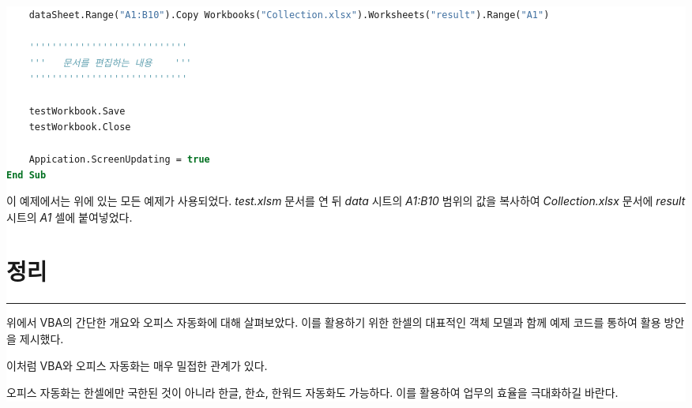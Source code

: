 ```vb
    dataSheet.Range("A1:B10").Copy Workbooks("Collection.xlsx").Worksheets("result").Range("A1")

    ''''''''''''''''''''''''''''
    '''   문서를 편집하는 내용    '''
    ''''''''''''''''''''''''''''

    testWorkbook.Save
    testWorkbook.Close

    Appication.ScreenUpdating = true
End Sub
```

이 예제에서는 위에 있는 모든 예제가 사용되었다. *test.xlsm* 문서를 연 뒤 *data* 시트의 *A1:B10* 범위의 값을 복사하여 *Collection.xlsx* 문서에 *result* 시트의 *A1* 셀에 붙여넣었다.

# 정리
- - -
위에서 VBA의 간단한 개요와 오피스 자동화에 대해 살펴보았다. 이를 활용하기 위한 한셀의 대표적인 객체 모델과 함께 예제 코드를 통하여 활용 방안을 제시했다.

이처럼 VBA와 오피스 자동화는 매우 밀접한 관계가 있다.

오피스 자동화는 한셀에만 국한된 것이 아니라 한글, 한쇼, 한워드 자동화도 가능하다. 이를 활용하여 업무의 효율을 극대화하길 바란다.

